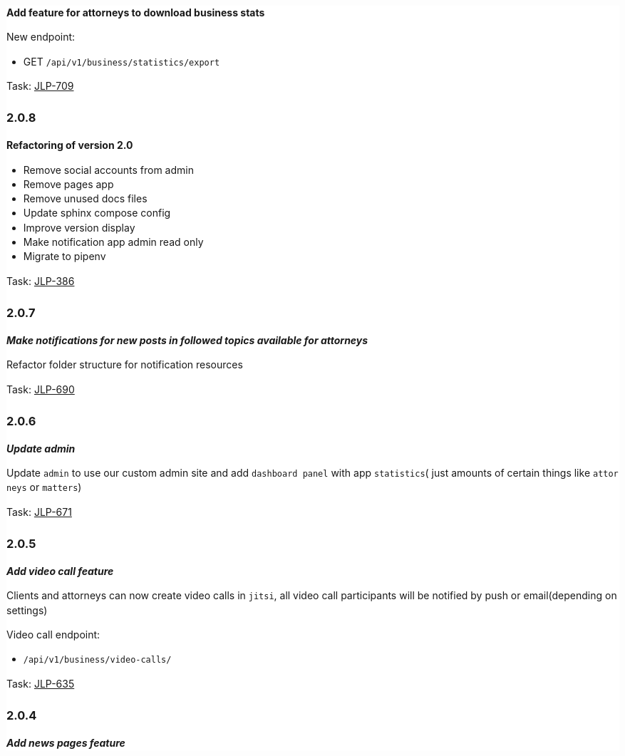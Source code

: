 **Add feature for attorneys to download business stats**

New endpoint: 
 * GET `/api/v1/business/statistics/export`

Task: [JLP-709](https://saritasa.atlassian.net/browse/JLP-709)

### 2.0.8

**Refactoring of version 2.0**

* Remove social accounts from admin
* Remove pages app
* Remove unused docs files
* Update sphinx compose config
* Improve version display
* Make notification app admin read only
* Migrate to pipenv

Task: [JLP-386](https://saritasa.atlassian.net/browse/JLP-386)


### 2.0.7

***Make notifications for new posts in followed topics available for attorneys***

Refactor folder structure for notification resources

Task: [JLP-690](https://saritasa.atlassian.net/browse/JLP-690)


### 2.0.6

***Update admin***

Update `admin` to use our custom admin site and add `dashboard panel` with app `statistics`(
just amounts of certain things like `attorneys` or `matters`)

Task: [JLP-671](https://saritasa.atlassian.net/browse/JLP-671)


### 2.0.5

***Add video call feature***

Clients and attorneys can now create video calls in `jitsi`, all video call participants will be notified by push or 
email(depending on settings)

Video call endpoint:
* `/api/v1/business/video-calls/`

Task: [JLP-635](https://saritasa.atlassian.net/browse/JLP-635)


### 2.0.4

***Add news pages feature***
